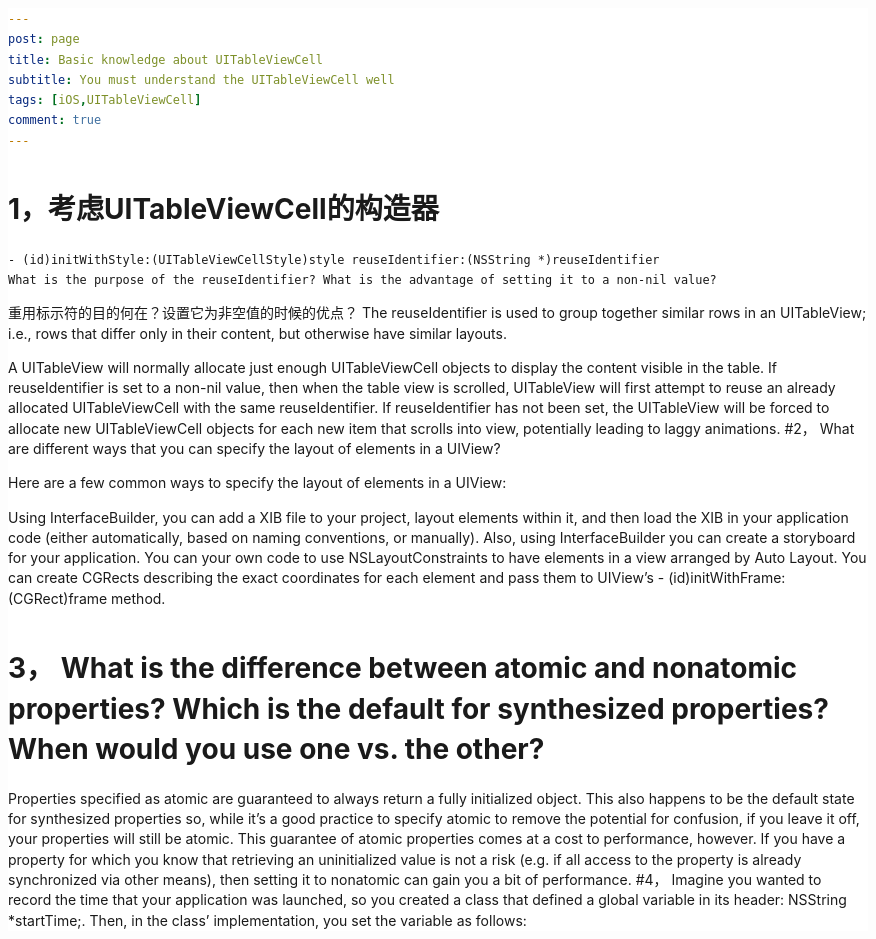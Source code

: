 ```yaml
---
post: page
title: Basic knowledge about UITableViewCell
subtitle: You must understand the UITableViewCell well
tags: [iOS,UITableViewCell]
comment: true
---
```


# 1，考虑UITableViewCell的构造器

```
- (id)initWithStyle:(UITableViewCellStyle)style reuseIdentifier:(NSString *)reuseIdentifier
What is the purpose of the reuseIdentifier? What is the advantage of setting it to a non-nil value?
```
重用标示符的目的何在？设置它为非空值的时候的优点？
The reuseIdentifier is used to group together similar rows in an UITableView; i.e., rows that differ only in their content, but otherwise have similar layouts.

A UITableView will normally allocate just enough UITableViewCell objects to display the content visible in the table. If reuseIdentifier is set to a non-nil value, then when the table view is scrolled, UITableView will first attempt to reuse an already allocated UITableViewCell with the same reuseIdentifier. If reuseIdentifier has not been set, the UITableView will be forced to allocate new UITableViewCell objects for each new item that scrolls into view, potentially leading to laggy animations.
#2， What are different ways that you can specify the layout of elements in a UIView?

Here are a few common ways to specify the layout of elements in a UIView:

Using InterfaceBuilder, you can add a XIB file to your project, layout elements within it, and then load the XIB in your application code (either automatically, based on naming conventions, or manually). Also, using InterfaceBuilder you can create a storyboard for your application.
You can your own code to use NSLayoutConstraints to have elements in a view arranged by Auto Layout.
You can create CGRects describing the exact coordinates for each element and pass them to UIView’s - (id)initWithFrame:(CGRect)frame method.
# 3， What is the difference between atomic and nonatomic properties? Which is the default for synthesized properties? When would you use one vs. the other?
Properties specified as atomic are guaranteed to always return a fully initialized object. This also happens to be the default state for synthesized properties so, while it’s a good practice to specify atomic to remove the potential for confusion, if you leave it off, your properties will still be atomic. This guarantee of atomic properties comes at a cost to performance, however. If you have a property for which you know that retrieving an uninitialized value is not a risk (e.g. if all access to the property is already synchronized via other means), then setting it to nonatomic can gain you a bit of performance.
#4， Imagine you wanted to record the time that your application was launched, so you created a class that defined a global variable in its header: NSString *startTime;. Then, in the class’ implementation, you set the variable as follows:
